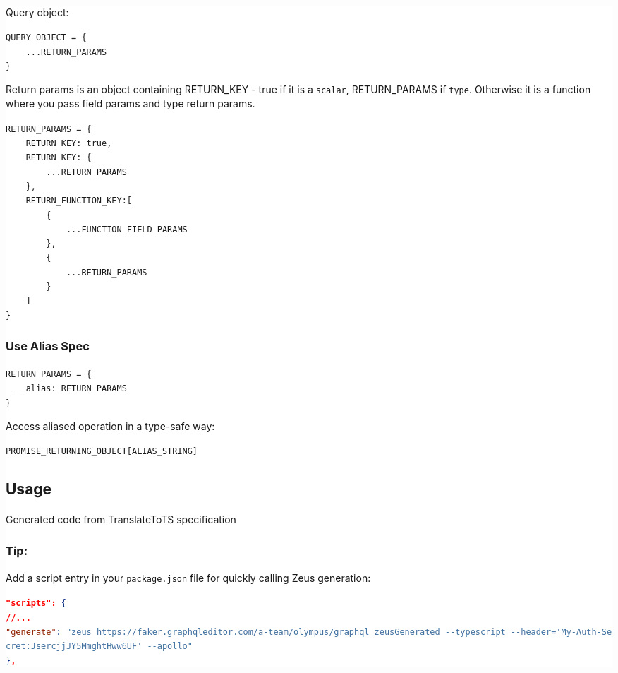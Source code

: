 Query object:

```
QUERY_OBJECT = {
    ...RETURN_PARAMS
}
```

Return params is an object containing RETURN_KEY - true if it is a `scalar`, RETURN_PARAMS if `type`. Otherwise it is a function where you pass field params and type return params.

```
RETURN_PARAMS = {
    RETURN_KEY: true,
    RETURN_KEY: {
        ...RETURN_PARAMS
    },
    RETURN_FUNCTION_KEY:[
        {
            ...FUNCTION_FIELD_PARAMS
        },
        {
            ...RETURN_PARAMS
        }
    ]
}
```

### Use Alias Spec

```
RETURN_PARAMS = {
  __alias: RETURN_PARAMS
}
```

Access aliased operation in a type-safe way:

```
PROMISE_RETURNING_OBJECT[ALIAS_STRING]
```


## Usage

Generated code from TranslateToTS specification

### Tip:

Add a script entry in your `package.json` file for quickly calling Zeus generation:

```json
"scripts": {
//...
"generate": "zeus https://faker.graphqleditor.com/a-team/olympus/graphql zeusGenerated --typescript --header='My-Auth-Secret:JsercjjJY5MmghtHww6UF' --apollo"
},
```
